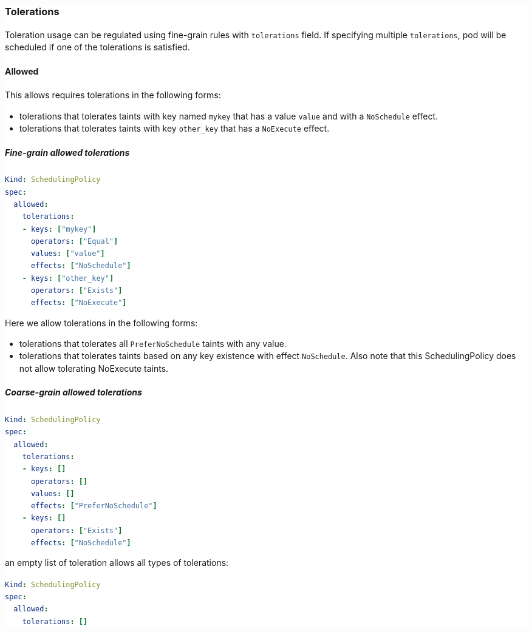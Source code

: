 
### Tolerations

Toleration usage can be regulated using fine-grain rules with `tolerations` field. If specifying multiple `tolerations`, pod will be scheduled if one of the tolerations is satisfied.


#### Allowed

This allows requires tolerations in the following forms:
- tolerations that tolerates taints with key named `mykey` that has a value `value` and with a `NoSchedule` effect.
- tolerations that tolerates taints with key `other_key` that has a `NoExecute` effect.

##### Fine-grain allowed tolerations

```yaml
Kind: SchedulingPolicy
spec:
  allowed:
    tolerations:
    - keys: ["mykey"]
      operators: ["Equal"]
      values: ["value"]
      effects: ["NoSchedule"]
    - keys: ["other_key"]
      operators: ["Exists"]
      effects: ["NoExecute"]
```

Here we allow tolerations in the following forms:
- tolerations that tolerates all `PreferNoSchedule` taints with any value.
- tolerations that tolerates taints based on any key existence with effect `NoSchedule`.
Also note that this SchedulingPolicy does not allow tolerating NoExecute taints.

##### Coarse-grain allowed tolerations

```yaml
Kind: SchedulingPolicy
spec:
  allowed:
    tolerations:
    - keys: []
      operators: []
      values: []
      effects: ["PreferNoSchedule"]
    - keys: []
      operators: ["Exists"]
      effects: ["NoSchedule"]
```
an empty list of toleration allows all types of tolerations:

```yaml
Kind: SchedulingPolicy
spec:
  allowed:
    tolerations: []
```
